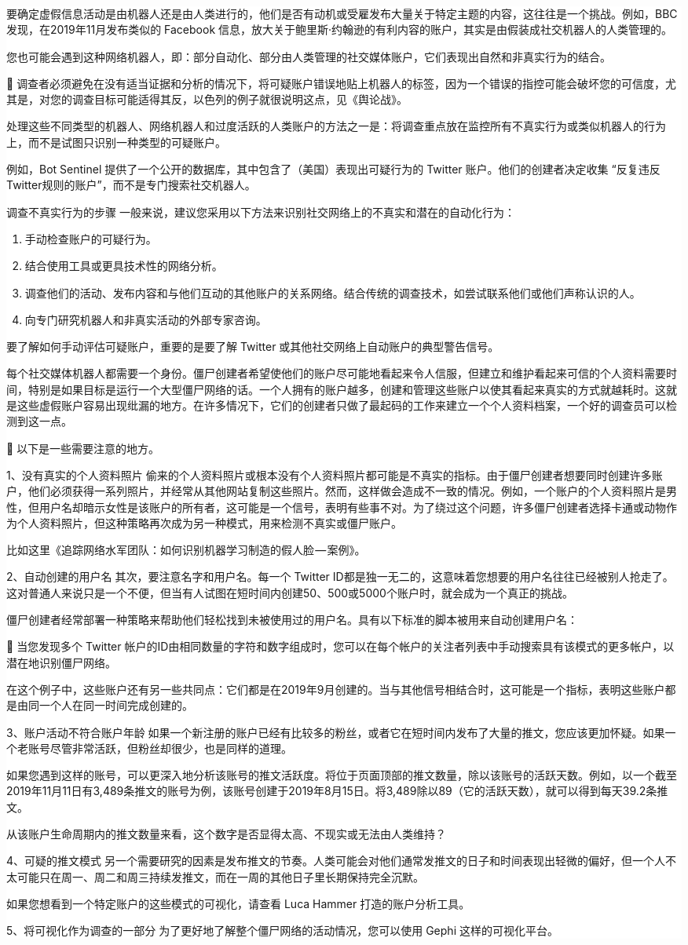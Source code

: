 要确定虚假信息活动是由机器人还是由人类进行的，他们是否有动机或受雇发布大量关于特定主题的内容，这往往是一个挑战。例如，BBC发现，在2019年11月发布类似的 Facebook 信息，放大关于鲍里斯·约翰逊的有利内容的账户，其实是由假装成社交机器人的人类管理的。

您也可能会遇到这种网络机器人，即：部分自动化、部分由人类管理的社交媒体账户，它们表现出自然和非真实行为的结合。

📌 调查者必须避免在没有适当证据和分析的情况下，将可疑账户错误地贴上机器人的标签，因为一个错误的指控可能会破坏您的可信度，尤其是，对您的调查目标可能适得其反，以色列的例子就很说明这点，见《舆论战》。

处理这些不同类型的机器人、网络机器人和过度活跃的人类账户的方法之一是：将调查重点放在监控所有不真实行为或类似机器人的行为上，而不是试图只识别一种类型的可疑账户。

例如，Bot Sentinel 提供了一个公开的数据库，其中包含了（美国）表现出可疑行为的 Twitter 账户。他们的创建者决定收集 “反复违反Twitter规则的账户”，而不是专门搜索社交机器人。

调查不真实行为的步骤
一般来说，建议您采用以下方法来识别社交网络上的不真实和潜在的自动化行为：

1. 手动检查账户的可疑行为。

2. 结合使用工具或更具技术性的网络分析。

3. 调查他们的活动、发布内容和与他们互动的其他账户的关系网络。结合传统的调查技术，如尝试联系他们或他们声称认识的人。

4. 向专门研究机器人和非真实活动的外部专家咨询。

要了解如何手动评估可疑账户，重要的是要了解 Twitter 或其他社交网络上自动账户的典型警告信号。

每个社交媒体机器人都需要一个身份。僵尸创建者希望使他们的账户尽可能地看起来令人信服，但建立和维护看起来可信的个人资料需要时间，特别是如果目标是运行一个大型僵尸网络的话。一个人拥有的账户越多，创建和管理这些账户以使其看起来真实的方式就越耗时。这就是这些虚假账户容易出现纰漏的地方。在许多情况下，它们的创建者只做了最起码的工作来建立一个个人资料档案，一个好的调查员可以检测到这一点。

📌 以下是一些需要注意的地方。

1、没有真实的个人资料照片
偷来的个人资料照片或根本没有个人资料照片都可能是不真实的指标。由于僵尸创建者想要同时创建许多账户，他们必须获得一系列照片，并经常从其他网站复制这些照片。然而，这样做会造成不一致的情况。例如，一个账户的个人资料照片是男性，但用户名却暗示女性是该账户的所有者，这可能是一个信号，表明有些事不对。为了绕过这个问题，许多僵尸创建者选择卡通或动物作为个人资料照片，但这种策略再次成为另一种模式，用来检测不真实或僵尸账户。

比如这里《追踪网络水军团队：如何识别机器学习制造的假人脸 — 案例》。

2、自动创建的用户名
其次，要注意名字和用户名。每一个 Twitter ID都是独一无二的，这意味着您想要的用户名往往已经被别人抢走了。这对普通人来说只是一个不便，但当有人试图在短时间内创建50、500或5000个账户时，就会成为一个真正的挑战。

僵尸创建者经常部署一种策略来帮助他们轻松找到未被使用过的用户名。具有以下标准的脚本被用来自动创建用户名：

📌 当您发现多个 Twitter 帐户的ID由相同数量的字符和数字组成时，您可以在每个帐户的关注者列表中手动搜索具有该模式的更多帐户，以潜在地识别僵尸网络。

在这个例子中，这些账户还有另一些共同点：它们都是在2019年9月创建的。当与其他信号相结合时，这可能是一个指标，表明这些账户都是由同一个人在同一时间完成创建的。

3、账户活动不符合账户年龄
如果一个新注册的账户已经有比较多的粉丝，或者它在短时间内发布了大量的推文，您应该更加怀疑。如果一个老账号尽管非常活跃，但粉丝却很少，也是同样的道理。

如果您遇到这样的账号，可以更深入地分析该账号的推文活跃度。将位于页面顶部的推文数量，除以该账号的活跃天数。例如，以一个截至2019年11月11日有3,489条推文的账号为例，该账号创建于2019年8月15日。将3,489除以89（它的活跃天数），就可以得到每天39.2条推文。

从该账户生命周期内的推文数量来看，这个数字是否显得太高、不现实或无法由人类维持？

4、可疑的推文模式
另一个需要研究的因素是发布推文的节奏。人类可能会对他们通常发推文的日子和时间表现出轻微的偏好，但一个人不太可能只在周一、周二和周三持续发推文，而在一周的其他日子里长期保持完全沉默。

如果您想看到一个特定账户的这些模式的可视化，请查看 Luca Hammer 打造的账户分析工具。

5、将可视化作为调查的一部分
为了更好地了解整个僵尸网络的活动情况，您可以使用 Gephi 这样的可视化平台。
